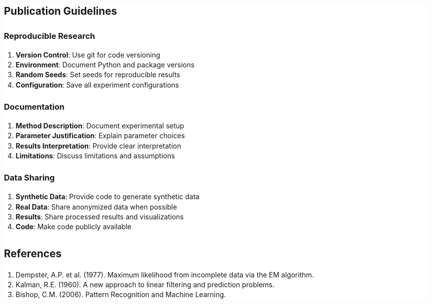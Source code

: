 ## Publication Guidelines

### Reproducible Research

1. **Version Control**: Use git for code versioning
2. **Environment**: Document Python and package versions
3. **Random Seeds**: Set seeds for reproducible results
4. **Configuration**: Save all experiment configurations

### Documentation

1. **Method Description**: Document experimental setup
2. **Parameter Justification**: Explain parameter choices
3. **Results Interpretation**: Provide clear interpretation
4. **Limitations**: Discuss limitations and assumptions

### Data Sharing

1. **Synthetic Data**: Provide code to generate synthetic data
2. **Real Data**: Share anonymized data when possible
3. **Results**: Share processed results and visualizations
4. **Code**: Make code publicly available

## References

1. Dempster, A.P. et al. (1977). Maximum likelihood from incomplete data via the EM algorithm.
2. Kalman, R.E. (1960). A new approach to linear filtering and prediction problems.
3. Bishop, C.M. (2006). Pattern Recognition and Machine Learning. 